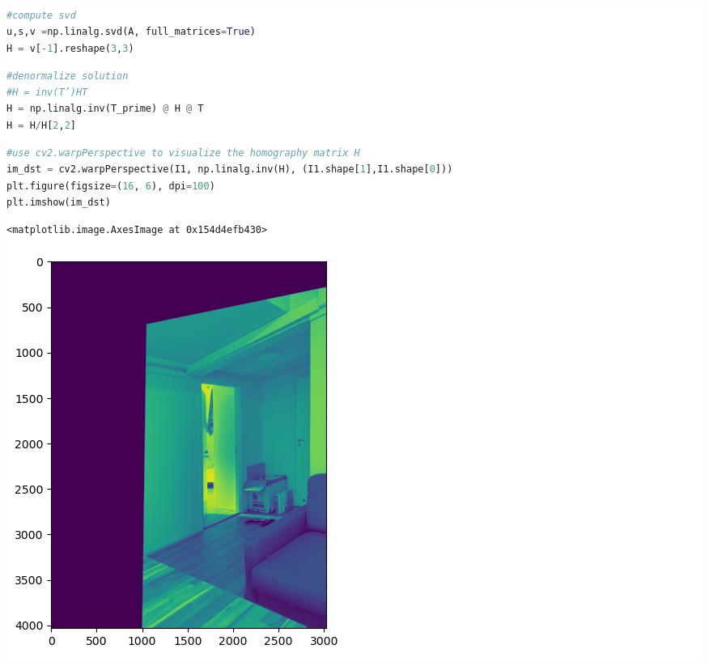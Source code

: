 
```python
#compute svd
u,s,v =np.linalg.svd(A, full_matrices=True)
H = v[-1].reshape(3,3)
```


```python
#denormalize solution
#H = inv(T’)HT
H = np.linalg.inv(T_prime) @ H @ T
H = H/H[2,2]
```


```python
#use cv2.warpPerspective to visualize the homography matrix H
im_dst = cv2.warpPerspective(I1, np.linalg.inv(H), (I1.shape[1],I1.shape[0]))
plt.figure(figsize=(16, 6), dpi=100)
plt.imshow(im_dst)
```




    <matplotlib.image.AxesImage at 0x154d4efb430>




![png](images/output_21_1.png)



```python

```


```python

```


```python

```
